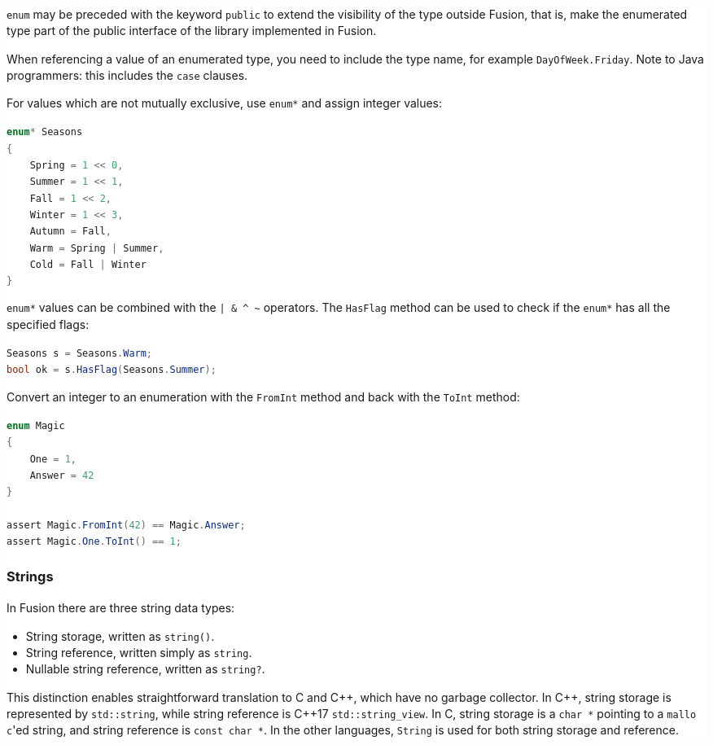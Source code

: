 `enum` may be preceded with the keyword `public` to extend the visibility
of the type outside Fusion, that is, make the enumerated type part
of the public interface of the library implemented in Fusion.

When referencing a value of an enumerated type, you need to include
the type name, for example `DayOfWeek.Friday`.
Note to Java programmers: this includes the `case` clauses.

For values which are not mutually exclusive, use `enum*`
and assign integer values:

```csharp
enum* Seasons
{
    Spring = 1 << 0,
    Summer = 1 << 1,
    Fall = 1 << 2,
    Winter = 1 << 3,
    Autumn = Fall,
    Warm = Spring | Summer,
    Cold = Fall | Winter
}
```

`enum*` values can be combined with the `| & ^ ~` operators.
The `HasFlag` method can be used to check if the `enum*`
has all the specified flags:

```csharp
Seasons s = Seasons.Warm;
bool ok = s.HasFlag(Seasons.Summer);
```

Convert an integer to an enumeration with the `FromInt` method
and back with the `ToInt` method:

```csharp
enum Magic
{
    One = 1,
    Answer = 42
}

assert Magic.FromInt(42) == Magic.Answer;
assert Magic.One.ToInt() == 1;
```

### Strings

In Fusion there are three string data types:

* String storage, written as `string()`.
* String reference, written simply as `string`.
* Nullable string reference, written as `string?`.

This distinction enables straightforward translation to C and C++,
which have no garbage collector.
In C++, string storage is represented by `std::string`,
while string reference is C++17 `std::string_view`.
In C, string storage is a `char *` pointing to a `malloc`'ed string,
and string reference is `const char *`.
In the other languages, `String` is used for both string storage and reference.
